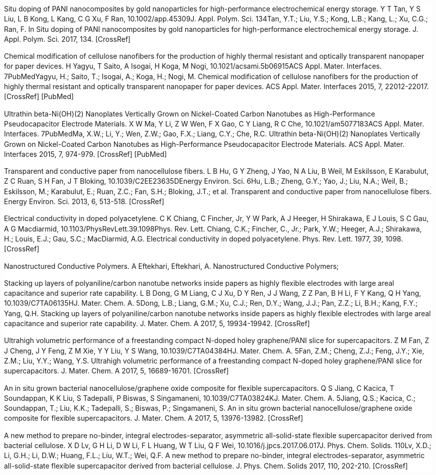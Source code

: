 Situ doping of PANI nanocomposites by gold nanoparticles for high-performance electrochemical energy storage. Y T Tan, Y S Liu, L B Kong, L Kang, C G Xu, F Ran, 10.1002/app.45309J. Appl. Polym. Sci. 134Tan, Y.T.; Liu, Y.S.; Kong, L.B.; Kang, L.; Xu, C.G.; Ran, F. In Situ doping of PANI nanocomposites by gold nanoparticles for high-performance electrochemical energy storage. J. Appl. Polym. Sci. 2017, 134. [CrossRef]

Chemical modification of cellulose nanofibers for the production of highly thermal resistant and optically transparent nanopaper for paper devices. H Yagyu, T Saito, A Isogai, H Koga, M Nogi, 10.1021/acsami.5b06915ACS Appl. Mater. Interfaces. 7PubMedYagyu, H.; Saito, T.; Isogai, A.; Koga, H.; Nogi, M. Chemical modification of cellulose nanofibers for the production of highly thermal resistant and optically transparent nanopaper for paper devices. ACS Appl. Mater. Interfaces 2015, 7, 22012-22017. [CrossRef] [PubMed]

Ultrathin beta-Ni(OH)(2) Nanoplates Vertically Grown on Nickel-Coated Carbon Nanotubes as High-Performance Pseudocapacitor Electrode Materials. X W Ma, Y Li, Z W Wen, F X Gao, C Y Liang, R C Che, 10.1021/am5077183ACS Appl. Mater. Interfaces. 7PubMedMa, X.W.; Li, Y.; Wen, Z.W.; Gao, F.X.; Liang, C.Y.; Che, R.C. Ultrathin beta-Ni(OH)(2) Nanoplates Vertically Grown on Nickel-Coated Carbon Nanotubes as High-Performance Pseudocapacitor Electrode Materials. ACS Appl. Mater. Interfaces 2015, 7, 974-979. [CrossRef] [PubMed]

Transparent and conductive paper from nanocellulose fibers. L B Hu, G Y Zheng, J Yao, N A Liu, B Weil, M Eskilsson, E Karabulut, Z C Ruan, S H Fan, J T Bloking, 10.1039/C2EE23635DEnergy Environ. Sci. 6Hu, L.B.; Zheng, G.Y.; Yao, J.; Liu, N.A.; Weil, B.; Eskilsson, M.; Karabulut, E.; Ruan, Z.C.; Fan, S.H.; Bloking, J.T.; et al. Transparent and conductive paper from nanocellulose fibers. Energy Environ. Sci. 2013, 6, 513-518. [CrossRef]

Electrical conductivity in doped polyacetylene. C K Chiang, C Fincher, Jr, Y W Park, A J Heeger, H Shirakawa, E J Louis, S C Gau, A G Macdiarmid, 10.1103/PhysRevLett.39.1098Phys. Rev. Lett. Chiang, C.K.; Fincher, C., Jr.; Park, Y.W.; Heeger, A.J.; Shirakawa, H.; Louis, E.J.; Gau, S.C.; MacDiarmid, A.G. Electrical conductivity in doped polyacetylene. Phys. Rev. Lett. 1977, 39, 1098. [CrossRef]

Nanostructured Conductive Polymers. A Eftekhari, Eftekhari, A. Nanostructured Conductive Polymers;

Stacking up layers of polyaniline/carbon nanotube networks inside papers as highly flexible electrodes with large areal capacitance and superior rate capability. L B Dong, G M Liang, C J Xu, D Y Ren, J J Wang, Z Z Pan, B H Li, F Y Kang, Q H Yang, 10.1039/C7TA06135HJ. Mater. Chem. A. 5Dong, L.B.; Liang, G.M.; Xu, C.J.; Ren, D.Y.; Wang, J.J.; Pan, Z.Z.; Li, B.H.; Kang, F.Y.; Yang, Q.H. Stacking up layers of polyaniline/carbon nanotube networks inside papers as highly flexible electrodes with large areal capacitance and superior rate capability. J. Mater. Chem. A 2017, 5, 19934-19942. [CrossRef]

Ultrahigh volumetric performance of a freestanding compact N-doped holey graphene/PANI slice for supercapacitors. Z M Fan, Z J Cheng, J Y Feng, Z M Xie, Y Y Liu, Y S Wang, 10.1039/C7TA04384HJ. Mater. Chem. A. 5Fan, Z.M.; Cheng, Z.J.; Feng, J.Y.; Xie, Z.M.; Liu, Y.Y.; Wang, Y.S. Ultrahigh volumetric performance of a freestanding compact N-doped holey graphene/PANI slice for supercapacitors. J. Mater. Chem. A 2017, 5, 16689-16701. [CrossRef]

An in situ grown bacterial nanocellulose/graphene oxide composite for flexible supercapacitors. Q S Jiang, C Kacica, T Soundappan, K K Liu, S Tadepalli, P Biswas, S Singamaneni, 10.1039/C7TA03824KJ. Mater. Chem. A. 5Jiang, Q.S.; Kacica, C.; Soundappan, T.; Liu, K.K.; Tadepalli, S.; Biswas, P.; Singamaneni, S. An in situ grown bacterial nanocellulose/graphene oxide composite for flexible supercapacitors. J. Mater. Chem. A 2017, 5, 13976-13982. [CrossRef]

A new method to prepare no-binder, integral electrodes-separator, asymmetric all-solid-state flexible supercapacitor derived from bacterial cellulose. X D Lv, G H Li, D W Li, F L Huang, W T Liu, Q F Wei, 10.1016/j.jpcs.2017.06.017J. Phys. Chem. Solids. 110Lv, X.D.; Li, G.H.; Li, D.W.; Huang, F.L.; Liu, W.T.; Wei, Q.F. A new method to prepare no-binder, integral electrodes-separator, asymmetric all-solid-state flexible supercapacitor derived from bacterial cellulose. J. Phys. Chem. Solids 2017, 110, 202-210. [CrossRef]
